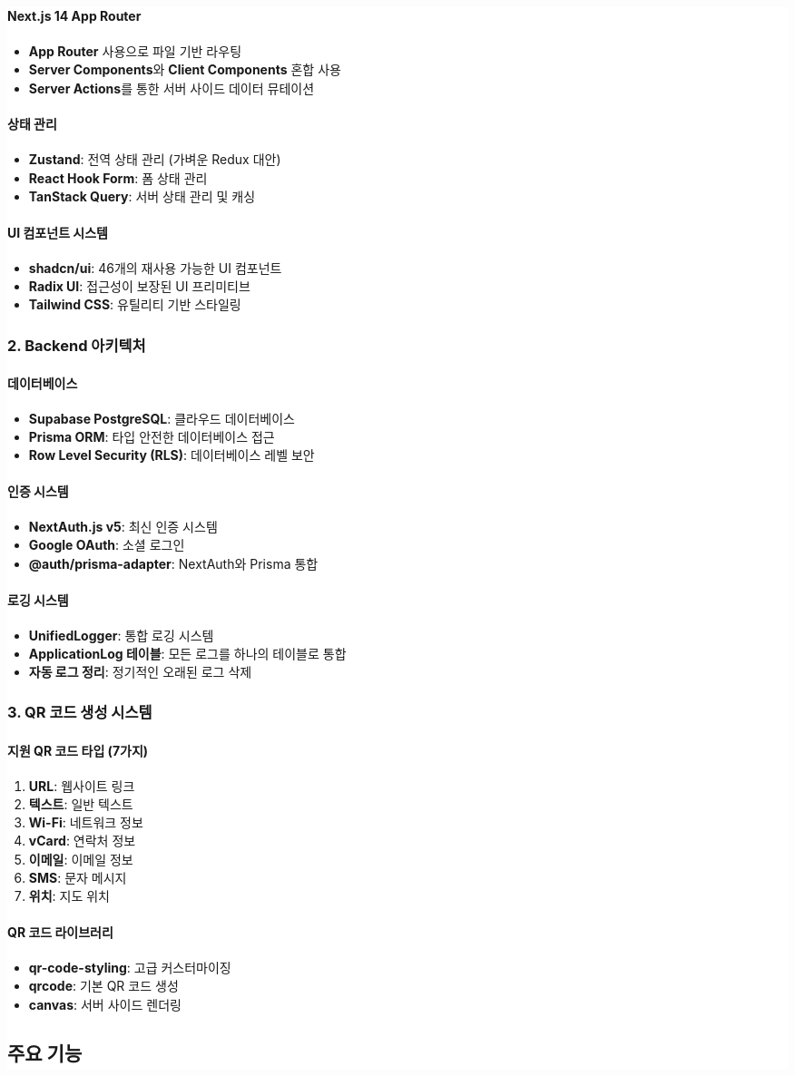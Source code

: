 #### Next.js 14 App Router
- **App Router** 사용으로 파일 기반 라우팅
- **Server Components**와 **Client Components** 혼합 사용
- **Server Actions**를 통한 서버 사이드 데이터 뮤테이션

#### 상태 관리
- **Zustand**: 전역 상태 관리 (가벼운 Redux 대안)
- **React Hook Form**: 폼 상태 관리
- **TanStack Query**: 서버 상태 관리 및 캐싱

#### UI 컴포넌트 시스템
- **shadcn/ui**: 46개의 재사용 가능한 UI 컴포넌트
- **Radix UI**: 접근성이 보장된 UI 프리미티브
- **Tailwind CSS**: 유틸리티 기반 스타일링

### 2. Backend 아키텍처

#### 데이터베이스
- **Supabase PostgreSQL**: 클라우드 데이터베이스
- **Prisma ORM**: 타입 안전한 데이터베이스 접근
- **Row Level Security (RLS)**: 데이터베이스 레벨 보안

#### 인증 시스템
- **NextAuth.js v5**: 최신 인증 시스템
- **Google OAuth**: 소셜 로그인
- **@auth/prisma-adapter**: NextAuth와 Prisma 통합

#### 로깅 시스템
- **UnifiedLogger**: 통합 로깅 시스템
- **ApplicationLog 테이블**: 모든 로그를 하나의 테이블로 통합
- **자동 로그 정리**: 정기적인 오래된 로그 삭제

### 3. QR 코드 생성 시스템

#### 지원 QR 코드 타입 (7가지)
1. **URL**: 웹사이트 링크
2. **텍스트**: 일반 텍스트
3. **Wi-Fi**: 네트워크 정보
4. **vCard**: 연락처 정보
5. **이메일**: 이메일 정보
6. **SMS**: 문자 메시지
7. **위치**: 지도 위치

#### QR 코드 라이브러리
- **qr-code-styling**: 고급 커스터마이징
- **qrcode**: 기본 QR 코드 생성
- **canvas**: 서버 사이드 렌더링

## 주요 기능
